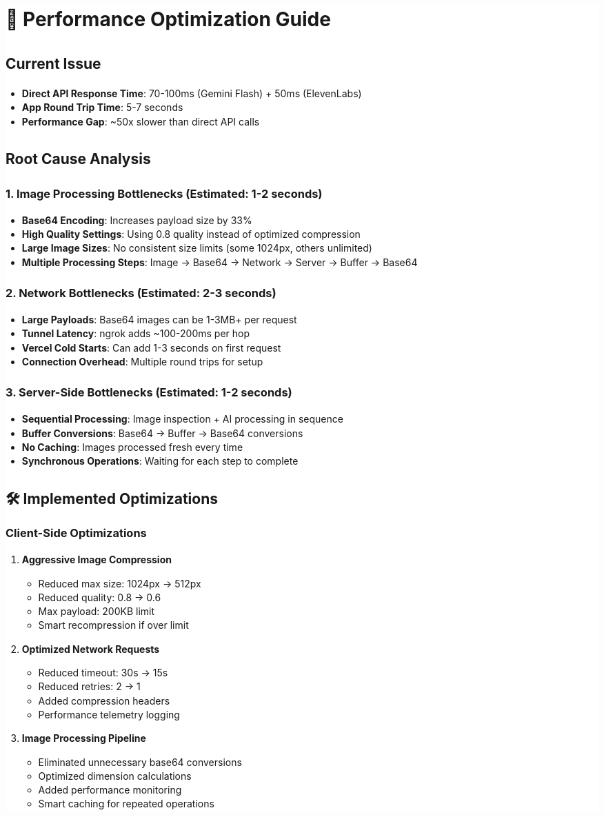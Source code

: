 # 🚀 Performance Optimization Guide

## Current Issue
- **Direct API Response Time**: 70-100ms (Gemini Flash) + 50ms (ElevenLabs)
- **App Round Trip Time**: 5-7 seconds
- **Performance Gap**: ~50x slower than direct API calls

## Root Cause Analysis

### 1. **Image Processing Bottlenecks** (Estimated: 1-2 seconds)
- **Base64 Encoding**: Increases payload size by 33%
- **High Quality Settings**: Using 0.8 quality instead of optimized compression
- **Large Image Sizes**: No consistent size limits (some 1024px, others unlimited)
- **Multiple Processing Steps**: Image → Base64 → Network → Server → Buffer → Base64

### 2. **Network Bottlenecks** (Estimated: 2-3 seconds)
- **Large Payloads**: Base64 images can be 1-3MB+ per request
- **Tunnel Latency**: ngrok adds ~100-200ms per hop
- **Vercel Cold Starts**: Can add 1-3 seconds on first request
- **Connection Overhead**: Multiple round trips for setup

### 3. **Server-Side Bottlenecks** (Estimated: 1-2 seconds)
- **Sequential Processing**: Image inspection + AI processing in sequence
- **Buffer Conversions**: Base64 → Buffer → Base64 conversions
- **No Caching**: Images processed fresh every time
- **Synchronous Operations**: Waiting for each step to complete

## 🛠️ Implemented Optimizations

### Client-Side Optimizations
1. **Aggressive Image Compression**
   - Reduced max size: 1024px → 512px
   - Reduced quality: 0.8 → 0.6
   - Max payload: 200KB limit
   - Smart recompression if over limit

2. **Optimized Network Requests**
   - Reduced timeout: 30s → 15s
   - Reduced retries: 2 → 1
   - Added compression headers
   - Performance telemetry logging

3. **Image Processing Pipeline**
   - Eliminated unnecessary base64 conversions
   - Optimized dimension calculations
   - Added performance monitoring
   - Smart caching for repeated operations
